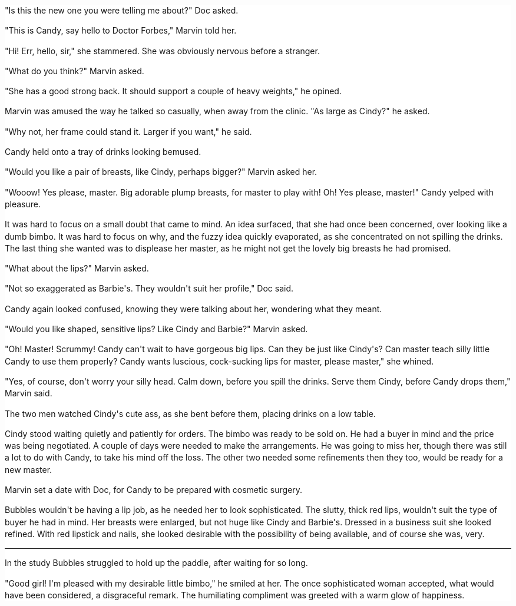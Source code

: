 "Is this the new one you were telling me about?" Doc asked. 

"This is Candy, say hello to Doctor Forbes," Marvin told her. 

"Hi! Err, hello, sir," she stammered. She was obviously nervous before a stranger. 

"What do you think?" Marvin asked. 

"She has a good strong back. It should support a couple of heavy weights," he opined. 

Marvin was amused the way he talked so casually, when away from the clinic. "As large as Cindy?" he asked. 

"Why not, her frame could stand it. Larger if you want," he said. 

Candy held onto a tray of drinks looking bemused. 

"Would you like a pair of breasts, like Cindy, perhaps bigger?" Marvin asked her. 

"Wooow! Yes please, master. Big adorable plump breasts, for master to play with! Oh! Yes please, master!" Candy yelped with pleasure. 

It was hard to focus on a small doubt that came to mind. An idea surfaced, that she had once been concerned, over looking like a dumb bimbo. It was hard to focus on why, and the fuzzy idea quickly evaporated, as she concentrated on not spilling the drinks. The last thing she wanted was to displease her master, as he might not get the lovely big breasts he had promised. 

"What about the lips?" Marvin asked. 

"Not so exaggerated as Barbie's. They wouldn't suit her profile," Doc said. 

Candy again looked confused, knowing they were talking about her, wondering what they meant. 

"Would you like shaped, sensitive lips? Like Cindy and Barbie?" Marvin asked. 

"Oh! Master! Scrummy! Candy can't wait to have gorgeous big lips. Can they be just like Cindy's? Can master teach silly little Candy to use them properly? Candy wants luscious, cock-sucking lips for master, please master," she whined. 

"Yes, of course, don't worry your silly head. Calm down, before you spill the drinks. Serve them Cindy, before Candy drops them," Marvin said. 

The two men watched Cindy's cute ass, as she bent before them, placing drinks on a low table. 

Cindy stood waiting quietly and patiently for orders. The bimbo was ready to be sold on. He had a buyer in mind and the price was being negotiated. A couple of days were needed to make the arrangements. He was going to miss her, though there was still a lot to do with Candy, to take his mind off the loss. The other two needed some refinements then they too, would be ready for a new master. 

Marvin set a date with Doc, for Candy to be prepared with cosmetic surgery. 

Bubbles wouldn't be having a lip job, as he needed her to look sophisticated. The slutty, thick red lips, wouldn't suit the type of buyer he had in mind. Her breasts were enlarged, but not huge like Cindy and Barbie's. Dressed in a business suit she looked refined. With red lipstick and nails, she looked desirable with the possibility of being available, and of course she was, very. 

*** 

In the study Bubbles struggled to hold up the paddle, after waiting for so long. 

"Good girl! I'm pleased with my desirable little bimbo," he smiled at her. The once sophisticated woman accepted, what would have been considered, a disgraceful remark. The humiliating compliment was greeted with a warm glow of happiness. 
